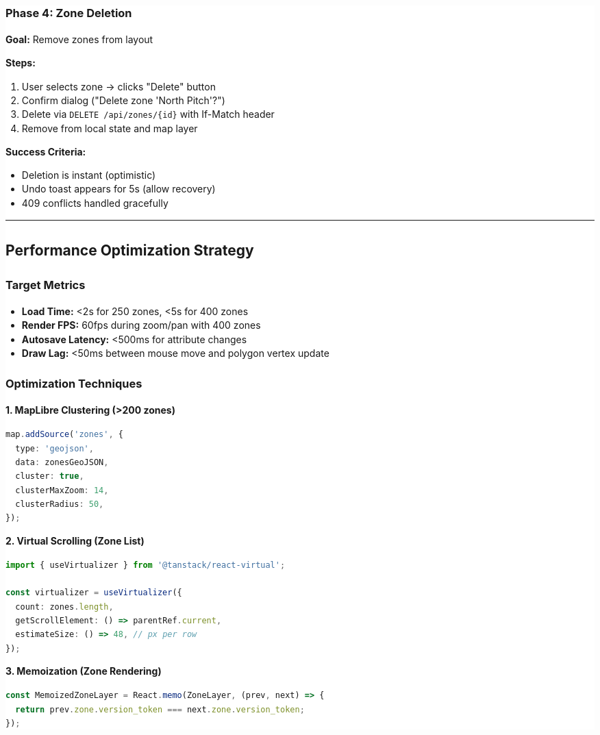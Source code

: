 ### Phase 4: Zone Deletion
**Goal:** Remove zones from layout

**Steps:**
1. User selects zone → clicks "Delete" button
2. Confirm dialog ("Delete zone 'North Pitch'?")
3. Delete via `DELETE /api/zones/{id}` with If-Match header
4. Remove from local state and map layer

**Success Criteria:**
- Deletion is instant (optimistic)
- Undo toast appears for 5s (allow recovery)
- 409 conflicts handled gracefully

---

## Performance Optimization Strategy

### Target Metrics
- **Load Time:** <2s for 250 zones, <5s for 400 zones
- **Render FPS:** 60fps during zoom/pan with 400 zones
- **Autosave Latency:** <500ms for attribute changes
- **Draw Lag:** <50ms between mouse move and polygon vertex update

### Optimization Techniques

**1. MapLibre Clustering (>200 zones)**
```typescript
map.addSource('zones', {
  type: 'geojson',
  data: zonesGeoJSON,
  cluster: true,
  clusterMaxZoom: 14,
  clusterRadius: 50,
});
```

**2. Virtual Scrolling (Zone List)**
```typescript
import { useVirtualizer } from '@tanstack/react-virtual';

const virtualizer = useVirtualizer({
  count: zones.length,
  getScrollElement: () => parentRef.current,
  estimateSize: () => 48, // px per row
});
```

**3. Memoization (Zone Rendering)**
```typescript
const MemoizedZoneLayer = React.memo(ZoneLayer, (prev, next) => {
  return prev.zone.version_token === next.zone.version_token;
});
```
